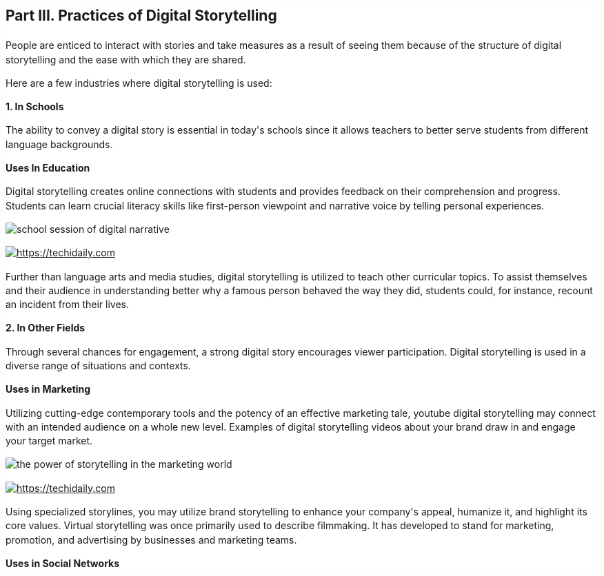 ## Part III. Practices of Digital Storytelling

People are enticed to interact with stories and take measures as a result of seeing them because of the structure of digital storytelling and the ease with which they are shared.

Here are a few industries where digital storytelling is used:

**1\. In Schools**

The ability to convey a digital story is essential in today's schools since it allows teachers to better serve students from different language backgrounds.

**Uses In Education**

Digital storytelling creates online connections with students and provides feedback on their comprehension and progress. Students can learn crucial literacy skills like first-person viewpoint and narrative voice by telling personal experiences.

![school session of digital narrative](https://images.wondershare.com/filmora/article-images/2022/11/school-session-digital-narrative-4.jpg)


<a href="https://appsumo.8odi.net/c/5597632/2037356/7443" target="_top" id="2037356">
  <img src="//a.impactradius-go.com/display-ad/7443-2037356" border="0" alt="https://techidaily.com" width="728" height="90"/>
</a>
<img height="0" width="0" src="https://appsumo.8odi.net/i/5597632/2037356/7443" style="position:absolute;visibility:hidden;" border="0" />

Further than language arts and media studies, digital storytelling is utilized to teach other curricular topics. To assist themselves and their audience in understanding better why a famous person behaved the way they did, students could, for instance, recount an incident from their lives.

**2\. In Other Fields**

Through several chances for engagement, a strong digital story encourages viewer participation. Digital storytelling is used in a diverse range of situations and contexts.

**Uses in Marketing**

Utilizing cutting-edge contemporary tools and the potency of an effective marketing tale, youtube digital storytelling may connect with an intended audience on a whole new level. Examples of digital storytelling videos about your brand draw in and engage your target market.

![the power of storytelling in the marketing world](https://images.wondershare.com/filmora/article-images/2022/11/the-power-of-storytelling-marketing-world-5.jpg)


<a href="https://aligracehair.sjv.io/c/5597632/2115937/19272" target="_top" id="2115937">
  <img src="//a.impactradius-go.com/display-ad/19272-2115937" border="0" alt="https://techidaily.com" width="728" height="90"/>
</a>
<img height="0" width="0" src="https://aligracehair.sjv.io/i/5597632/2115937/19272" style="position:absolute;visibility:hidden;" border="0" />

Using specialized storylines, you may utilize brand storytelling to enhance your company's appeal, humanize it, and highlight its core values. Virtual storytelling was once primarily used to describe filmmaking. It has developed to stand for marketing, promotion, and advertising by businesses and marketing teams.

**Uses in Social Networks**
